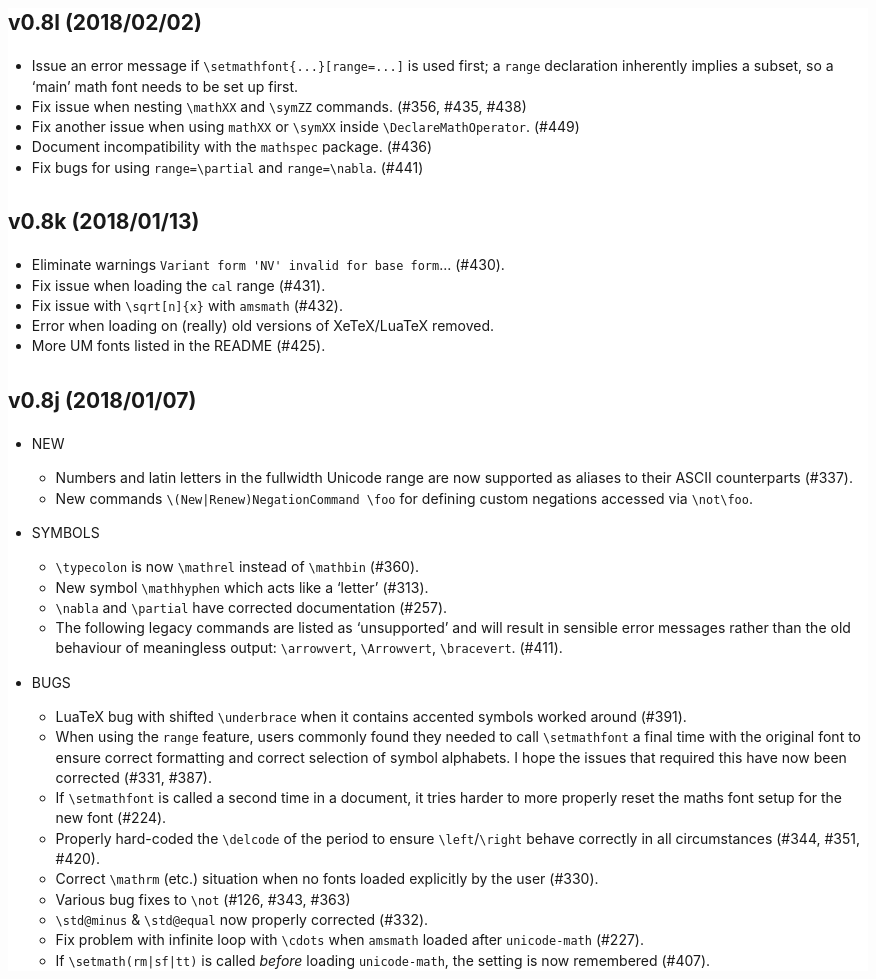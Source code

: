 
## v0.8l (2018/02/02)

  * Issue an error message if `\setmathfont{...}[range=...]` is used first; a `range`
    declaration inherently implies a subset, so a ‘main’ math font needs to be set up first.
  * Fix issue when nesting `\mathXX` and `\symZZ` commands. (#356, #435, #438)
  * Fix another issue when using `mathXX` or `\symXX` inside `\DeclareMathOperator`. (#449)
  * Document incompatibility with the `mathspec` package. (#436)
  * Fix bugs for using `range=\partial` and `range=\nabla`. (#441)


## v0.8k (2018/01/13)

  * Eliminate warnings `Variant form 'NV' invalid for base form`... (#430).
  * Fix issue when loading the `cal` range (#431).
  * Fix issue with `\sqrt[n]{x}` with `amsmath` (#432).
  * Error when loading on (really) old versions of XeTeX/LuaTeX removed.
  * More UM fonts listed in the README (#425).


## v0.8j (2018/01/07)

  - NEW

    * Numbers and latin letters in the fullwidth Unicode range are now supported
      as aliases to their ASCII counterparts (#337).
    * New commands `\(New|Renew)NegationCommand \foo` for defining custom negations
      accessed via `\not\foo`.

  - SYMBOLS

    * `\typecolon` is now `\mathrel` instead of `\mathbin` (#360).
    * New symbol `\mathhyphen` which acts like a ‘letter’ (#313).
    * `\nabla` and `\partial` have corrected documentation (#257).
    * The following legacy commands are listed as ‘unsupported’ and will result
      in sensible error messages rather than the old behaviour of meaningless
      output: `\arrowvert`, `\Arrowvert`, `\bracevert`. (#411).

  - BUGS

    * LuaTeX bug with shifted `\underbrace` when it contains accented symbols worked around (#391).
    * When using the `range` feature, users commonly found they needed to call
      `\setmathfont` a final time with the original font to ensure correct
      formatting and correct selection of symbol alphabets. I hope the issues
      that required this have now been corrected (#331, #387).
    * If `\setmathfont` is called a second time in a document, it tries harder
      to more properly reset the maths font setup for the new font (#224).
    * Properly hard-coded the `\delcode` of the period to ensure `\left`/`\right`
      behave correctly in all circumstances (#344, #351, #420).
    * Correct `\mathrm` (etc.) situation when no fonts loaded explicitly by the user (#330).
    * Various bug fixes to `\not` (#126, #343, #363)
    * `\std@minus` & `\std@equal` now properly corrected (#332).
    * Fix problem with infinite loop with `\cdots` when `amsmath` loaded after `unicode-math` (#227).
    * If `\setmath(rm|sf|tt)` is called *before* loading `unicode-math`, the setting
      is now remembered (#407).
